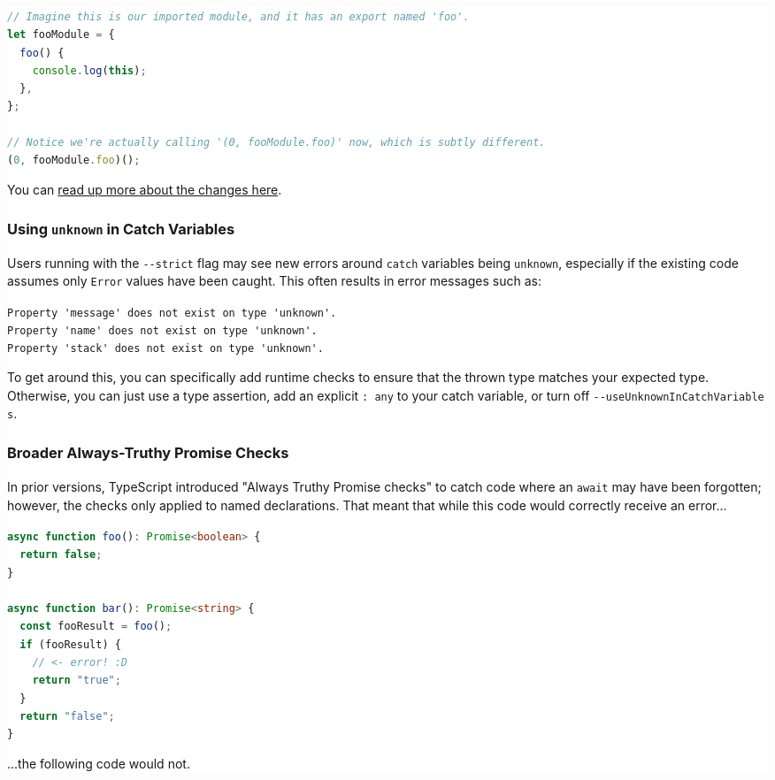 ```ts
// Imagine this is our imported module, and it has an export named 'foo'.
let fooModule = {
  foo() {
    console.log(this);
  },
};

// Notice we're actually calling '(0, fooModule.foo)' now, which is subtly different.
(0, fooModule.foo)();
```

You can [read up more about the changes here](https://github.com/microsoft/TypeScript/pull/44624).

### Using `unknown` in Catch Variables

Users running with the `--strict` flag may see new errors around `catch` variables being `unknown`, especially if the existing code assumes only `Error` values have been caught.
This often results in error messages such as:

```
Property 'message' does not exist on type 'unknown'.
Property 'name' does not exist on type 'unknown'.
Property 'stack' does not exist on type 'unknown'.
```

To get around this, you can specifically add runtime checks to ensure that the thrown type matches your expected type.
Otherwise, you can just use a type assertion, add an explicit `: any` to your catch variable, or turn off `--useUnknownInCatchVariables`.

### Broader Always-Truthy Promise Checks

In prior versions, TypeScript introduced "Always Truthy Promise checks" to catch code where an `await` may have been forgotten;
however, the checks only applied to named declarations.
That meant that while this code would correctly receive an error...

```ts
async function foo(): Promise<boolean> {
  return false;
}

async function bar(): Promise<string> {
  const fooResult = foo();
  if (fooResult) {
    // <- error! :D
    return "true";
  }
  return "false";
}
```

...the following code would not.
